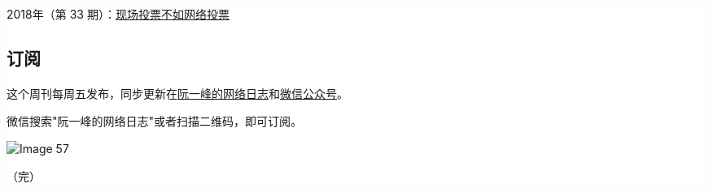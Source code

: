 2018年（第 33 期）：[现场投票不如网络投票](https://www.ruanyifeng.com/blog/2018/11/weekly-issue-33.html)

订阅
--

这个周刊每周五发布，同步更新在[阮一峰的网络日志](https://www.ruanyifeng.com/blog)和[微信公众号](http://weixin.sogou.com/weixin?query=%E9%98%AE%E4%B8%80%E5%B3%B0%E7%9A%84%E7%BD%91%E7%BB%9C%E6%97%A5%E5%BF%97)。

微信搜索"阮一峰的网络日志"或者扫描二维码，即可订阅。

![Image 57](https://cdn.beekka.com/blogimg/asset/202103/bg2021030402.jpg)

（完）

